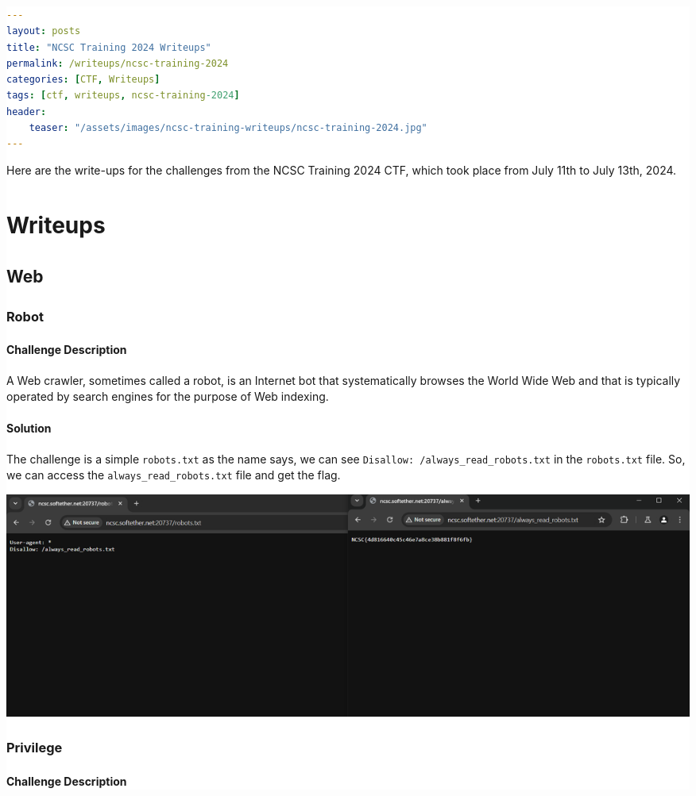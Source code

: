 ```yaml
---
layout: posts
title: "NCSC Training 2024 Writeups"
permalink: /writeups/ncsc-training-2024
categories: [CTF, Writeups]
tags: [ctf, writeups, ncsc-training-2024]
header:
    teaser: "/assets/images/ncsc-training-writeups/ncsc-training-2024.jpg"
---
```


Here are the write-ups for the challenges from the NCSC Training 2024 CTF, which took place from July 11th to July 13th, 2024.

# Writeups 

## Web

### Robot

#### Challenge Description

A Web crawler, sometimes called a robot, is an Internet bot that systematically browses the World Wide Web and that is typically operated by search engines for the purpose of Web indexing.

#### Solution

The challenge is a simple `robots.txt` as the name says, we can see `Disallow: /always_read_robots.txt` in the `robots.txt` file. So, we can access the `always_read_robots.txt` file and get the flag.

![ncsc-training-robot](/assets/images/ncsc-training-writeups/ncsc-training-2024-robot.png)

### Privilege

#### Challenge Description
